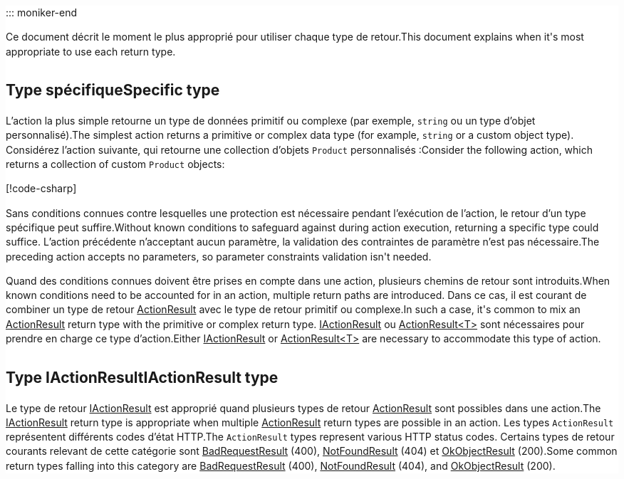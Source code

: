 ::: moniker-end

<span data-ttu-id="3ddd1-112">Ce document décrit le moment le plus approprié pour utiliser chaque type de retour.</span><span class="sxs-lookup"><span data-stu-id="3ddd1-112">This document explains when it's most appropriate to use each return type.</span></span>

## <a name="specific-type"></a><span data-ttu-id="3ddd1-113">Type spécifique</span><span class="sxs-lookup"><span data-stu-id="3ddd1-113">Specific type</span></span>

<span data-ttu-id="3ddd1-114">L’action la plus simple retourne un type de données primitif ou complexe (par exemple, `string` ou un type d’objet personnalisé).</span><span class="sxs-lookup"><span data-stu-id="3ddd1-114">The simplest action returns a primitive or complex data type (for example, `string` or a custom object type).</span></span> <span data-ttu-id="3ddd1-115">Considérez l’action suivante, qui retourne une collection d’objets `Product` personnalisés :</span><span class="sxs-lookup"><span data-stu-id="3ddd1-115">Consider the following action, which returns a collection of custom `Product` objects:</span></span>

[!code-csharp[](../web-api/action-return-types/samples/WebApiSample.Api.21/Controllers/ProductsController.cs?name=snippet_Get)]

<span data-ttu-id="3ddd1-116">Sans conditions connues contre lesquelles une protection est nécessaire pendant l’exécution de l’action, le retour d’un type spécifique peut suffire.</span><span class="sxs-lookup"><span data-stu-id="3ddd1-116">Without known conditions to safeguard against during action execution, returning a specific type could suffice.</span></span> <span data-ttu-id="3ddd1-117">L’action précédente n’acceptant aucun paramètre, la validation des contraintes de paramètre n’est pas nécessaire.</span><span class="sxs-lookup"><span data-stu-id="3ddd1-117">The preceding action accepts no parameters, so parameter constraints validation isn't needed.</span></span>

<span data-ttu-id="3ddd1-118">Quand des conditions connues doivent être prises en compte dans une action, plusieurs chemins de retour sont introduits.</span><span class="sxs-lookup"><span data-stu-id="3ddd1-118">When known conditions need to be accounted for in an action, multiple return paths are introduced.</span></span> <span data-ttu-id="3ddd1-119">Dans ce cas, il est courant de combiner un type de retour [ActionResult](/dotnet/api/microsoft.aspnetcore.mvc.actionresult) avec le type de retour primitif ou complexe.</span><span class="sxs-lookup"><span data-stu-id="3ddd1-119">In such a case, it's common to mix an [ActionResult](/dotnet/api/microsoft.aspnetcore.mvc.actionresult) return type with the primitive or complex return type.</span></span> <span data-ttu-id="3ddd1-120">[IActionResult](#iactionresult-type) ou [ActionResult\<T>](#actionresultt-type) sont nécessaires pour prendre en charge ce type d’action.</span><span class="sxs-lookup"><span data-stu-id="3ddd1-120">Either [IActionResult](#iactionresult-type) or [ActionResult\<T>](#actionresultt-type) are necessary to accommodate this type of action.</span></span>

## <a name="iactionresult-type"></a><span data-ttu-id="3ddd1-121">Type IActionResult</span><span class="sxs-lookup"><span data-stu-id="3ddd1-121">IActionResult type</span></span>

<span data-ttu-id="3ddd1-122">Le type de retour [IActionResult](/dotnet/api/microsoft.aspnetcore.mvc.iactionresult) est approprié quand plusieurs types de retour [ActionResult](/dotnet/api/microsoft.aspnetcore.mvc.actionresult) sont possibles dans une action.</span><span class="sxs-lookup"><span data-stu-id="3ddd1-122">The [IActionResult](/dotnet/api/microsoft.aspnetcore.mvc.iactionresult) return type is appropriate when multiple [ActionResult](/dotnet/api/microsoft.aspnetcore.mvc.actionresult) return types are possible in an action.</span></span> <span data-ttu-id="3ddd1-123">Les types `ActionResult` représentent différents codes d’état HTTP.</span><span class="sxs-lookup"><span data-stu-id="3ddd1-123">The `ActionResult` types represent various HTTP status codes.</span></span> <span data-ttu-id="3ddd1-124">Certains types de retour courants relevant de cette catégorie sont [BadRequestResult](/dotnet/api/microsoft.aspnetcore.mvc.badrequestresult) (400), [NotFoundResult](/dotnet/api/microsoft.aspnetcore.mvc.notfoundresult) (404) et [OkObjectResult](/dotnet/api/microsoft.aspnetcore.mvc.okobjectresult) (200).</span><span class="sxs-lookup"><span data-stu-id="3ddd1-124">Some common return types falling into this category are [BadRequestResult](/dotnet/api/microsoft.aspnetcore.mvc.badrequestresult) (400), [NotFoundResult](/dotnet/api/microsoft.aspnetcore.mvc.notfoundresult) (404), and [OkObjectResult](/dotnet/api/microsoft.aspnetcore.mvc.okobjectresult) (200).</span></span>
